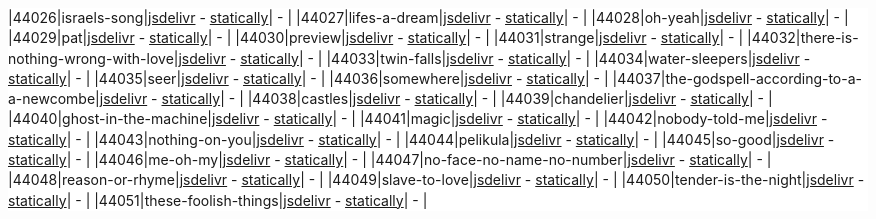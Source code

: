 |44026|israels-song|[jsdelivr](https://cdn.jsdelivr.net/gh/dbchord/c5-3-6/40001-45000/44001-44500/israels-song.webp) - [statically](https://cdn.statically.io/gh/dbchord/c5-3-6/i/40001-45000/44001-44500/israels-song.webp)| - |
|44027|lifes-a-dream|[jsdelivr](https://cdn.jsdelivr.net/gh/dbchord/c5-3-6/40001-45000/44001-44500/lifes-a-dream.webp) - [statically](https://cdn.statically.io/gh/dbchord/c5-3-6/i/40001-45000/44001-44500/lifes-a-dream.webp)| - |
|44028|oh-yeah|[jsdelivr](https://cdn.jsdelivr.net/gh/dbchord/c5-3-6/40001-45000/44001-44500/oh-yeah.webp) - [statically](https://cdn.statically.io/gh/dbchord/c5-3-6/i/40001-45000/44001-44500/oh-yeah.webp)| - |
|44029|pat|[jsdelivr](https://cdn.jsdelivr.net/gh/dbchord/c5-3-6/40001-45000/44001-44500/pat.webp) - [statically](https://cdn.statically.io/gh/dbchord/c5-3-6/i/40001-45000/44001-44500/pat.webp)| - |
|44030|preview|[jsdelivr](https://cdn.jsdelivr.net/gh/dbchord/c5-3-6/40001-45000/44001-44500/preview.webp) - [statically](https://cdn.statically.io/gh/dbchord/c5-3-6/i/40001-45000/44001-44500/preview.webp)| - |
|44031|strange|[jsdelivr](https://cdn.jsdelivr.net/gh/dbchord/c5-3-6/40001-45000/44001-44500/strange.webp) - [statically](https://cdn.statically.io/gh/dbchord/c5-3-6/i/40001-45000/44001-44500/strange.webp)| - |
|44032|there-is-nothing-wrong-with-love|[jsdelivr](https://cdn.jsdelivr.net/gh/dbchord/c5-3-6/40001-45000/44001-44500/there-is-nothing-wrong-with-love.webp) - [statically](https://cdn.statically.io/gh/dbchord/c5-3-6/i/40001-45000/44001-44500/there-is-nothing-wrong-with-love.webp)| - |
|44033|twin-falls|[jsdelivr](https://cdn.jsdelivr.net/gh/dbchord/c5-3-6/40001-45000/44001-44500/twin-falls.webp) - [statically](https://cdn.statically.io/gh/dbchord/c5-3-6/i/40001-45000/44001-44500/twin-falls.webp)| - |
|44034|water-sleepers|[jsdelivr](https://cdn.jsdelivr.net/gh/dbchord/c5-3-6/40001-45000/44001-44500/water-sleepers.webp) - [statically](https://cdn.statically.io/gh/dbchord/c5-3-6/i/40001-45000/44001-44500/water-sleepers.webp)| - |
|44035|seer|[jsdelivr](https://cdn.jsdelivr.net/gh/dbchord/c5-3-6/40001-45000/44001-44500/seer.webp) - [statically](https://cdn.statically.io/gh/dbchord/c5-3-6/i/40001-45000/44001-44500/seer.webp)| - |
|44036|somewhere|[jsdelivr](https://cdn.jsdelivr.net/gh/dbchord/c5-3-6/40001-45000/44001-44500/somewhere.webp) - [statically](https://cdn.statically.io/gh/dbchord/c5-3-6/i/40001-45000/44001-44500/somewhere.webp)| - |
|44037|the-godspell-according-to-a-a-newcombe|[jsdelivr](https://cdn.jsdelivr.net/gh/dbchord/c5-3-6/40001-45000/44001-44500/the-godspell-according-to-a-a-newcombe.webp) - [statically](https://cdn.statically.io/gh/dbchord/c5-3-6/i/40001-45000/44001-44500/the-godspell-according-to-a-a-newcombe.webp)| - |
|44038|castles|[jsdelivr](https://cdn.jsdelivr.net/gh/dbchord/c5-3-6/40001-45000/44001-44500/castles.webp) - [statically](https://cdn.statically.io/gh/dbchord/c5-3-6/i/40001-45000/44001-44500/castles.webp)| - |
|44039|chandelier|[jsdelivr](https://cdn.jsdelivr.net/gh/dbchord/c5-3-6/40001-45000/44001-44500/chandelier.webp) - [statically](https://cdn.statically.io/gh/dbchord/c5-3-6/i/40001-45000/44001-44500/chandelier.webp)| - |
|44040|ghost-in-the-machine|[jsdelivr](https://cdn.jsdelivr.net/gh/dbchord/c5-3-6/40001-45000/44001-44500/ghost-in-the-machine.webp) - [statically](https://cdn.statically.io/gh/dbchord/c5-3-6/i/40001-45000/44001-44500/ghost-in-the-machine.webp)| - |
|44041|magic|[jsdelivr](https://cdn.jsdelivr.net/gh/dbchord/c5-3-6/40001-45000/44001-44500/magic.webp) - [statically](https://cdn.statically.io/gh/dbchord/c5-3-6/i/40001-45000/44001-44500/magic.webp)| - |
|44042|nobody-told-me|[jsdelivr](https://cdn.jsdelivr.net/gh/dbchord/c5-3-6/40001-45000/44001-44500/nobody-told-me.webp) - [statically](https://cdn.statically.io/gh/dbchord/c5-3-6/i/40001-45000/44001-44500/nobody-told-me.webp)| - |
|44043|nothing-on-you|[jsdelivr](https://cdn.jsdelivr.net/gh/dbchord/c5-3-6/40001-45000/44001-44500/nothing-on-you.webp) - [statically](https://cdn.statically.io/gh/dbchord/c5-3-6/i/40001-45000/44001-44500/nothing-on-you.webp)| - |
|44044|pelikula|[jsdelivr](https://cdn.jsdelivr.net/gh/dbchord/c5-3-6/40001-45000/44001-44500/pelikula.webp) - [statically](https://cdn.statically.io/gh/dbchord/c5-3-6/i/40001-45000/44001-44500/pelikula.webp)| - |
|44045|so-good|[jsdelivr](https://cdn.jsdelivr.net/gh/dbchord/c5-3-6/40001-45000/44001-44500/so-good.webp) - [statically](https://cdn.statically.io/gh/dbchord/c5-3-6/i/40001-45000/44001-44500/so-good.webp)| - |
|44046|me-oh-my|[jsdelivr](https://cdn.jsdelivr.net/gh/dbchord/c5-3-6/40001-45000/44001-44500/me-oh-my.webp) - [statically](https://cdn.statically.io/gh/dbchord/c5-3-6/i/40001-45000/44001-44500/me-oh-my.webp)| - |
|44047|no-face-no-name-no-number|[jsdelivr](https://cdn.jsdelivr.net/gh/dbchord/c5-3-6/40001-45000/44001-44500/no-face-no-name-no-number.webp) - [statically](https://cdn.statically.io/gh/dbchord/c5-3-6/i/40001-45000/44001-44500/no-face-no-name-no-number.webp)| - |
|44048|reason-or-rhyme|[jsdelivr](https://cdn.jsdelivr.net/gh/dbchord/c5-3-6/40001-45000/44001-44500/reason-or-rhyme.webp) - [statically](https://cdn.statically.io/gh/dbchord/c5-3-6/i/40001-45000/44001-44500/reason-or-rhyme.webp)| - |
|44049|slave-to-love|[jsdelivr](https://cdn.jsdelivr.net/gh/dbchord/c5-3-6/40001-45000/44001-44500/slave-to-love.webp) - [statically](https://cdn.statically.io/gh/dbchord/c5-3-6/i/40001-45000/44001-44500/slave-to-love.webp)| - |
|44050|tender-is-the-night|[jsdelivr](https://cdn.jsdelivr.net/gh/dbchord/c5-3-6/40001-45000/44001-44500/tender-is-the-night.webp) - [statically](https://cdn.statically.io/gh/dbchord/c5-3-6/i/40001-45000/44001-44500/tender-is-the-night.webp)| - |
|44051|these-foolish-things|[jsdelivr](https://cdn.jsdelivr.net/gh/dbchord/c5-3-6/40001-45000/44001-44500/these-foolish-things.webp) - [statically](https://cdn.statically.io/gh/dbchord/c5-3-6/i/40001-45000/44001-44500/these-foolish-things.webp)| - |